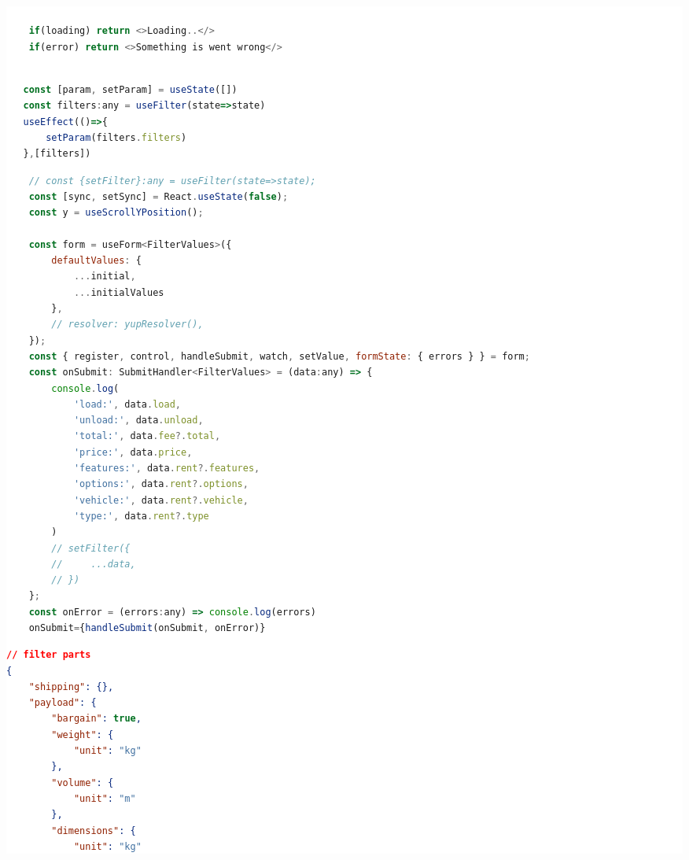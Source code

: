```javascript
    
    if(loading) return <>Loading..</>
    if(error) return <>Something is went wrong</>
```



```javascript

   const [param, setParam] = useState([])
   const filters:any = useFilter(state=>state)    
   useEffect(()=>{
       setParam(filters.filters)
   },[filters])


```


```javascript
    // const {setFilter}:any = useFilter(state=>state);
    const [sync, setSync] = React.useState(false);
    const y = useScrollYPosition();
 
    const form = useForm<FilterValues>({
        defaultValues: {
            ...initial,
            ...initialValues
        },
        // resolver: yupResolver(),
    });
    const { register, control, handleSubmit, watch, setValue, formState: { errors } } = form;
    const onSubmit: SubmitHandler<FilterValues> = (data:any) => {
        console.log(
            'load:', data.load,
            'unload:', data.unload,
            'total:', data.fee?.total,
            'price:', data.price,
            'features:', data.rent?.features,
            'options:', data.rent?.options,
            'vehicle:', data.rent?.vehicle, 
            'type:', data.rent?.type
        )
        // setFilter({
        //     ...data,
        // })
    };
    const onError = (errors:any) => console.log(errors)
    onSubmit={handleSubmit(onSubmit, onError)} 

```


```json 
// filter parts 
{
    "shipping": {},
    "payload": {
        "bargain": true,
        "weight": {
            "unit": "kg"
        },
        "volume": {
            "unit": "m"
        },
        "dimensions": {
            "unit": "kg"
```